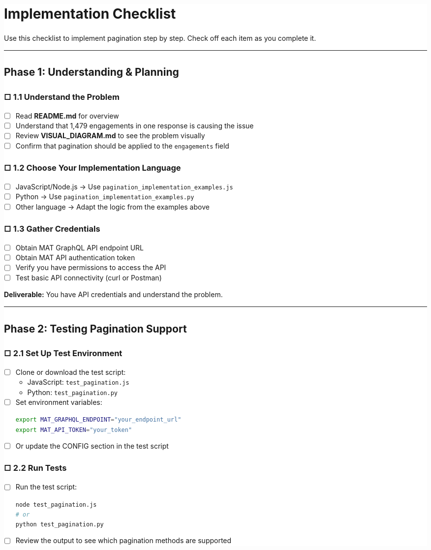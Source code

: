# Implementation Checklist

Use this checklist to implement pagination step by step. Check off each item as you complete it.

---

## Phase 1: Understanding & Planning

### □ 1.1 Understand the Problem
- [ ] Read **README.md** for overview
- [ ] Understand that 1,479 engagements in one response is causing the issue
- [ ] Review **VISUAL_DIAGRAM.md** to see the problem visually
- [ ] Confirm that pagination should be applied to the `engagements` field

### □ 1.2 Choose Your Implementation Language
- [ ] JavaScript/Node.js → Use `pagination_implementation_examples.js`
- [ ] Python → Use `pagination_implementation_examples.py`
- [ ] Other language → Adapt the logic from the examples above

### □ 1.3 Gather Credentials
- [ ] Obtain MAT GraphQL API endpoint URL
- [ ] Obtain MAT API authentication token
- [ ] Verify you have permissions to access the API
- [ ] Test basic API connectivity (curl or Postman)

**Deliverable:** You have API credentials and understand the problem.

---

## Phase 2: Testing Pagination Support

### □ 2.1 Set Up Test Environment
- [ ] Clone or download the test script:
  - JavaScript: `test_pagination.js`
  - Python: `test_pagination.py`
- [ ] Set environment variables:
  ```bash
  export MAT_GRAPHQL_ENDPOINT="your_endpoint_url"
  export MAT_API_TOKEN="your_token"
  ```
- [ ] Or update the CONFIG section in the test script

### □ 2.2 Run Tests
- [ ] Run the test script:
  ```bash
  node test_pagination.js
  # or
  python test_pagination.py
  ```
- [ ] Review the output to see which pagination methods are supported
